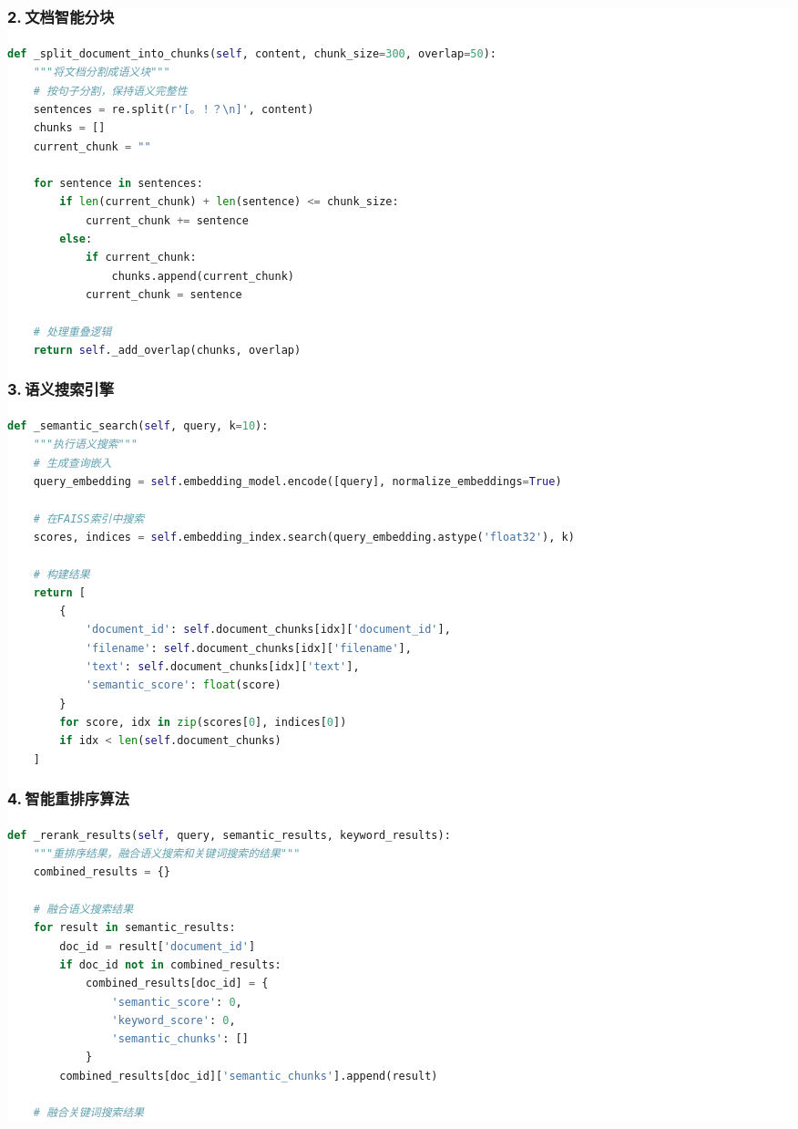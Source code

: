 ### 2. 文档智能分块

```python
def _split_document_into_chunks(self, content, chunk_size=300, overlap=50):
    """将文档分割成语义块"""
    # 按句子分割，保持语义完整性
    sentences = re.split(r'[。！？\n]', content)
    chunks = []
    current_chunk = ""
    
    for sentence in sentences:
        if len(current_chunk) + len(sentence) <= chunk_size:
            current_chunk += sentence
        else:
            if current_chunk:
                chunks.append(current_chunk)
            current_chunk = sentence
    
    # 处理重叠逻辑
    return self._add_overlap(chunks, overlap)
```

### 3. 语义搜索引擎

```python
def _semantic_search(self, query, k=10):
    """执行语义搜索"""
    # 生成查询嵌入
    query_embedding = self.embedding_model.encode([query], normalize_embeddings=True)
    
    # 在FAISS索引中搜索
    scores, indices = self.embedding_index.search(query_embedding.astype('float32'), k)
    
    # 构建结果
    return [
        {
            'document_id': self.document_chunks[idx]['document_id'],
            'filename': self.document_chunks[idx]['filename'],
            'text': self.document_chunks[idx]['text'],
            'semantic_score': float(score)
        }
        for score, idx in zip(scores[0], indices[0])
        if idx < len(self.document_chunks)
    ]
```

### 4. 智能重排序算法

```python
def _rerank_results(self, query, semantic_results, keyword_results):
    """重排序结果，融合语义搜索和关键词搜索的结果"""
    combined_results = {}
    
    # 融合语义搜索结果
    for result in semantic_results:
        doc_id = result['document_id']
        if doc_id not in combined_results:
            combined_results[doc_id] = {
                'semantic_score': 0,
                'keyword_score': 0,
                'semantic_chunks': []
            }
        combined_results[doc_id]['semantic_chunks'].append(result)
    
    # 融合关键词搜索结果
```
